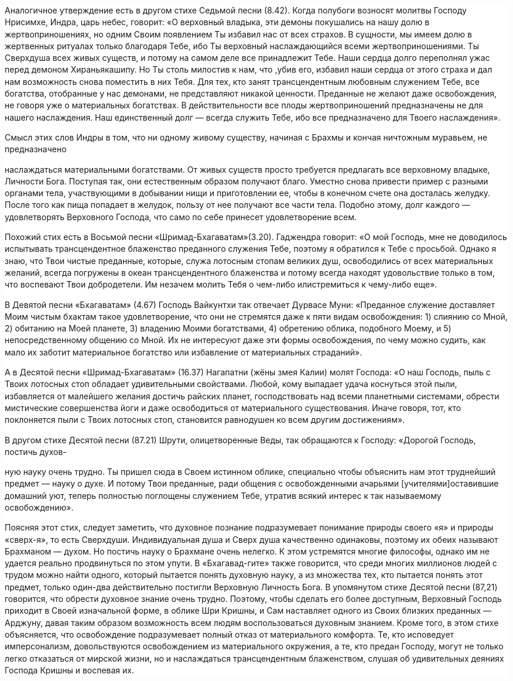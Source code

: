 Аналогичное утверждение есть в другом стихе Седьмой песни (8.42). Когда полубоги возносят молитвы Господу Нрисимхе, Индра, царь небес, говорит: «О верховный владыка, эти демоны покушались на нашу долю в жертвоприношениях, но одним Своим появлением Ты избавил нас от всех страхов. В сущности, мы имеем долю в жертвенных ритуалах только благодаря Тебе, ибо Ты верховный наслаждающийся всеми жертвоприношениями. Ты Сверхдуша всех живых существ, и потому на самом деле все принадлежит Тебе. Наши сердца долго переполнял ужас перед демоном Хираньякашипу. Но Ты столь милостив к нам, что ,убив его, избавил наши сердца от этого страха и дал нам возможность снова поместить в них Тебя. Для тех, кто занят трансцендентным любовным служением Тебе, все богатства, отобранные у нас демонами, не представляют никакой ценности. Преданные не желают даже освобождения, не говоря уже о материальных богатствах. В действительности все плоды жертвоприношений предназначены не для нашего наслаждения. Наш единственный долг — всегда служить Тебе, ибо все предназначено для Твоего наслаждения».

Смысл этих слов Индры в том, что ни одному живому существу, начиная с Брахмы и кончая ничтожным муравьем, не предназначено

наслаждаться материальными богатствами. От живых существ просто требуется предлагать все верховному владыке, Личности Бога. Поступая так, они естественным образом получают благо. Уместно снова привести пример с разными органами тела, участвующими в добывании нищи и приготовлении ее, чтобы в конечном счете она досталась желудку. После того как пища попадает в желудок, пользу от нее получают все части тела. Подобно этому, долг каждого —удовлетворять Верховного Господа, что само по себе принесет удовлетворение всем.

Похожий стих есть в Восьмой песни «Шримад-Бхагаватам»(3.20). Гаджендра говорит: «О мой Господь, мне не доводилось испытывать трансцендентное блаженство преданного служения Тебе, поэтому я обратился к Тебе с просьбой. Однако я знаю, что Твои чистые преданные, которые, служа лотосным стопам великих душ, освободились от всех материальных желаний, всегда погружены в океан трансцендентного блаженства и потому всегда находят удовольствие только в том, что воспевают Твои добродетели. Им незачем молить Тебя о чем-либо илистремиться к чему-либо еще».

В Девятой песни «Бхагаватам» (4.67) Господь Вайкунтхи так отвечает Дурвасе Муни: «Преданное служение доставляет Моим чистым бхактам такое удовлетворение, что они не стремятся даже к пяти видам освобождения: 1) слиянию со Мной, 2) обитанию на Моей планете, 3) владению Моими богатствами, 4) обретению облика, подобного Моему, и 5) непосредственному общению со Мной. Их не интересуют даже эти формы освобождения, по чему можно судить, как мало их заботит материальное богатство или избавление от материальных страданий».

А в Десятой песни «Шримад-Бхагаватам» (16.37) Нагапатни (жёны змея Калии) молят Господа: «О наш Господь, пыль с Твоих лотосных стоп обладает удивительными свойствами. Любой, кому выпадает удача коснуться этой пыли, избавляется от малейшего желания достичь райских планет, господствовать над всеми планетными системами, обрести мистические совершенства йоги и даже освободиться от материального существования. Иначе говоря, тот, кто поклоняется пыли с Твоих лотосных стоп, становится равнодушен ко всем другим достижениям».

В другом стихе Десятой песни (87.21) Шрути, олицетворенные Веды, так обращаются к Господу: «Дорогой Господь, постичь духов-

ную науку очень трудно. Ты пришел сюда в Своем истинном облике, специально чтобы объяснить нам этот труднейший предмет — науку о духе. И потому Твои преданные, ради общения с освобожденными ачарьями [учителями]оставившие домашний уют, теперь полностью поглощены служением Тебе, утратив всякий интерес к так называемому освобождению».

Поясняя этот стих, следует заметить, что духовное познание подразумевает понимание природы своего «я» и природы «сверх-я», то есть Сверхдуши. Индивидуальная душа и Сверх душа качественно одинаковы, поэтому их обеих называют Брахманом — духом. Но постичь науку о Брахмане очень нелегко. К этом устремятся многие философы, однако им не удается реально продвинуться по этом упути. В «Бхагавад-гите» также говорится, что среди многих миллионов людей с трудом можно найти одного, который пытается понять духовную науку, а из множества тех, кто пытается понять этот предмет, только один-два действительно постигли Верховную Личность Бога. В упомянутом стихе Десятой песни (87,21) говорится, что обрести духовное знание очень трудно. Поэтому, чтобы сделать его более доступным, Верховный Господь приходит в Своей изначальной форме, в облике Шри Кришны, и Сам наставляет одного из Своих близких преданных — Арджуну, давая таким образом возможность всем людям воспользоваться духовным знанием. Кроме того, в этом стихе объясняется, что освобождение подразумевает полный отказ от материального комфорта. Те, кто исповедует имперсонализм, довольствуются освобождением из материального окружения, а те, кто предан Господу, могут не только легко отказаться от мирской жизни, но и наслаждаться трансцендентным блаженством, слушая об удивительных деяниях Господа Кришны и воспевая их.
